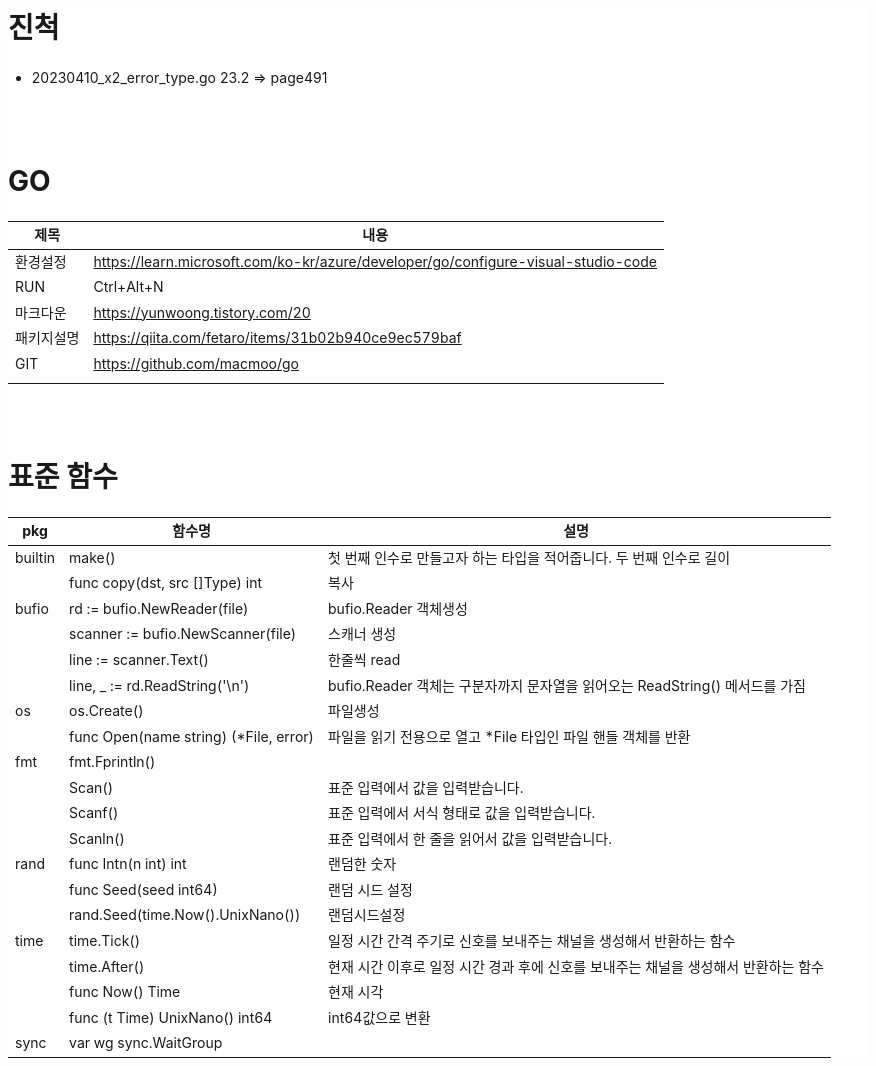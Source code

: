 # 진척
- 20230410_x2_error_type.go
  23.2 => page491

</br>

# GO

|제목|내용|
|------|---|
|환경설정|https://learn.microsoft.com/ko-kr/azure/developer/go/configure-visual-studio-code|
|RUN|Ctrl+Alt+N|
|마크다운|https://yunwoong.tistory.com/20|
|패키지설명|https://qiita.com/fetaro/items/31b02b940ce9ec579baf|
|GIT|https://github.com/macmoo/go|
|||

</br>

# 표준 함수
|pkg|함수명|설명|
|---|---|---|
|builtin  |make()|첫 번째 인수로 만들고자 하는 타입을 적어줍니다. 두 번째 인수로 길이|
|         |func copy(dst, src []Type) int|복사|
|bufio    |rd := bufio.NewReader(file)|bufio.Reader 객체생성|
|         |scanner := bufio.NewScanner(file)|스캐너 생성|
|         |line := scanner.Text()|한줄씩 read|
|         |line, _ := rd.ReadString('\n')|bufio.Reader 객체는 구분자까지 문자열을 읽어오는 ReadString() 메서드를 가짐|
|os       |os.Create()|파일생성|
|         |func Open(name string) (*File, error)|파일을 읽기 전용으로 열고 *File 타입인 파일 핸들 객체를 반환|
|fmt      |fmt.Fprintln()||
|         |Scan()|표준 입력에서 값을 입력받습니다.|
|         |Scanf()|표준 입력에서 서식 형태로 값을 입력받습니다.|
|         |Scanln()|표준 입력에서 한 줄을 읽어서 값을 입력받습니다.|
|rand     |func Intn(n int) int|랜덤한 숫자|
|         |func Seed(seed int64)|랜덤 시드 설정|
|         |rand.Seed(time.Now().UnixNano())|랜덤시드설정|
|time     |time.Tick()|일정 시간 간격 주기로 신호를 보내주는 채널을 생성해서 반환하는 함수|
|         |time.After()|현재 시간 이후로 일정 시간 경과 후에 신호를 보내주는 채널을 생성해서 반환하는 함수|
|         |func Now() Time|현재 시각|
|         |func (t Time) UnixNano() int64|int64값으로 변환|
|sync     |var wg sync.WaitGroup||